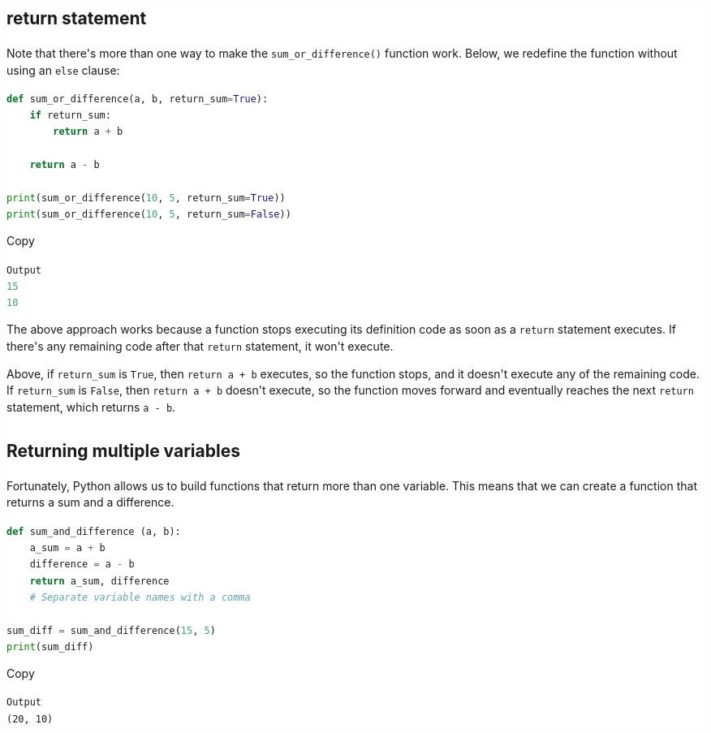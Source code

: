 ## return statement

Note that there's more than one way to make the `sum_or_difference()` function work. Below, we redefine the function without using an `else` clause:

```python
def sum_or_difference(a, b, return_sum=True):
    if return_sum:
        return a + b

    return a - b

print(sum_or_difference(10, 5, return_sum=True))
print(sum_or_difference(10, 5, return_sum=False))
```

Copy

```python
Output
15
10
```

The above approach works because a function stops executing its definition code as soon as a `return` statement executes. If there's any remaining code after that `return` statement, it won't execute.

Above, if `return_sum` is `True`, then `return a + b` executes, so the function stops, and it doesn't execute any of the remaining code. If `return_sum` is `False`, then `return a + b` doesn't execute, so the function moves forward and eventually reaches the next `return` statement, which returns `a - b`.

## Returning multiple variables

Fortunately, Python allows us to build functions that return more than one variable. This means that we can create a function that returns a sum and a difference.

```python
def sum_and_difference (a, b):
    a_sum = a + b
    difference = a - b
    return a_sum, difference
    # Separate variable names with a comma

sum_diff = sum_and_difference(15, 5)
print(sum_diff)
```

Copy

```
Output
(20, 10)
```
